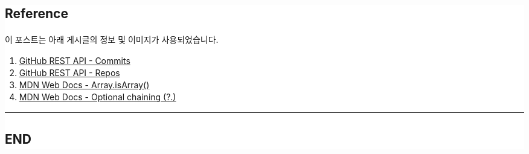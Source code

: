 
## Reference
이 포스트는 아래 게시글의 정보 및 이미지가 사용되었습니다.

1. [GitHub REST API - Commits](https://docs.github.com/en/rest/commits/commits)
2. [GitHub REST API - Repos](https://docs.github.com/en/rest/repos/repos)
3. [MDN Web Docs - Array.isArray()](https://developer.mozilla.org/en-US/docs/Web/JavaScript/Reference/Global_Objects/Array/isArray)
4. [MDN Web Docs - Optional chaining (?.)](https://developer.mozilla.org/en-US/docs/Web/JavaScript/Reference/Operators/Optional_chaining)

---

## END
